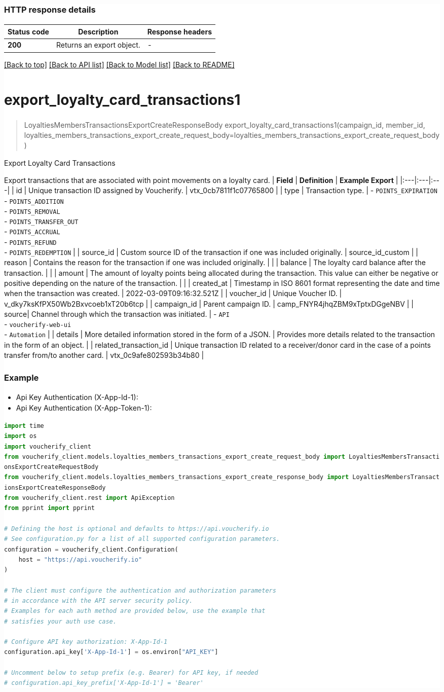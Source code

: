 ### HTTP response details
| Status code | Description | Response headers |
|-------------|-------------|------------------|
**200** | Returns an export object. |  -  |

[[Back to top]](#) [[Back to API list]](../README.md#documentation-for-api-endpoints) [[Back to Model list]](../README.md#documentation-for-models) [[Back to README]](../README.md)

# **export_loyalty_card_transactions1**
> LoyaltiesMembersTransactionsExportCreateResponseBody export_loyalty_card_transactions1(campaign_id, member_id, loyalties_members_transactions_export_create_request_body=loyalties_members_transactions_export_create_request_body)

Export Loyalty Card Transactions

Export transactions that are associated with point movements on a loyalty card.  | **Field** | **Definition** | **Example Export** | |:---|:---|:---| | id | Unique transaction ID assigned by Voucherify. | vtx_0cb7811f1c07765800 | | type | Transaction type. | - `POINTS_EXPIRATION` <br> - `POINTS_ADDITION` <br> - `POINTS_REMOVAL` <br> - `POINTS_TRANSFER_OUT` <br> - `POINTS_ACCRUAL` <br> - `POINTS_REFUND` <br> - `POINTS_REDEMPTION` | | source_id | Custom source ID of the transaction if one was included originally. | source_id_custom | | reason | Contains the reason for the transaction if one was included originally. |  | | balance | The loyalty card balance after the transaction. |  | | amount | The amount of loyalty points being allocated during the transaction. This value can either be negative or positive depending on the nature of the transaction. |  | | created_at | Timestamp in ISO 8601 format representing the date and time when the transaction was created. | 2022-03-09T09:16:32.521Z  | | voucher_id | Unique Voucher ID. | v_dky7ksKfPX50Wb2Bxvcoeb1xT20b6tcp | | campaign_id | Parent campaign ID. | camp_FNYR4jhqZBM9xTptxDGgeNBV | | source|  Channel through which the transaction was initiated. | - `API` <br> - `voucherify-web-ui` <br> - `Automation` | | details | More detailed information stored in the form of a JSON. | Provides more details related to the transaction in the form of an object. | | related_transaction_id | Unique transaction ID related to a receiver/donor card in the case of a points transfer from/to another card. | vtx_0c9afe802593b34b80 |

### Example

* Api Key Authentication (X-App-Id-1):
* Api Key Authentication (X-App-Token-1):
```python
import time
import os
import voucherify_client
from voucherify_client.models.loyalties_members_transactions_export_create_request_body import LoyaltiesMembersTransactionsExportCreateRequestBody
from voucherify_client.models.loyalties_members_transactions_export_create_response_body import LoyaltiesMembersTransactionsExportCreateResponseBody
from voucherify_client.rest import ApiException
from pprint import pprint

# Defining the host is optional and defaults to https://api.voucherify.io
# See configuration.py for a list of all supported configuration parameters.
configuration = voucherify_client.Configuration(
    host = "https://api.voucherify.io"
)

# The client must configure the authentication and authorization parameters
# in accordance with the API server security policy.
# Examples for each auth method are provided below, use the example that
# satisfies your auth use case.

# Configure API key authorization: X-App-Id-1
configuration.api_key['X-App-Id-1'] = os.environ["API_KEY"]

# Uncomment below to setup prefix (e.g. Bearer) for API key, if needed
# configuration.api_key_prefix['X-App-Id-1'] = 'Bearer'

```